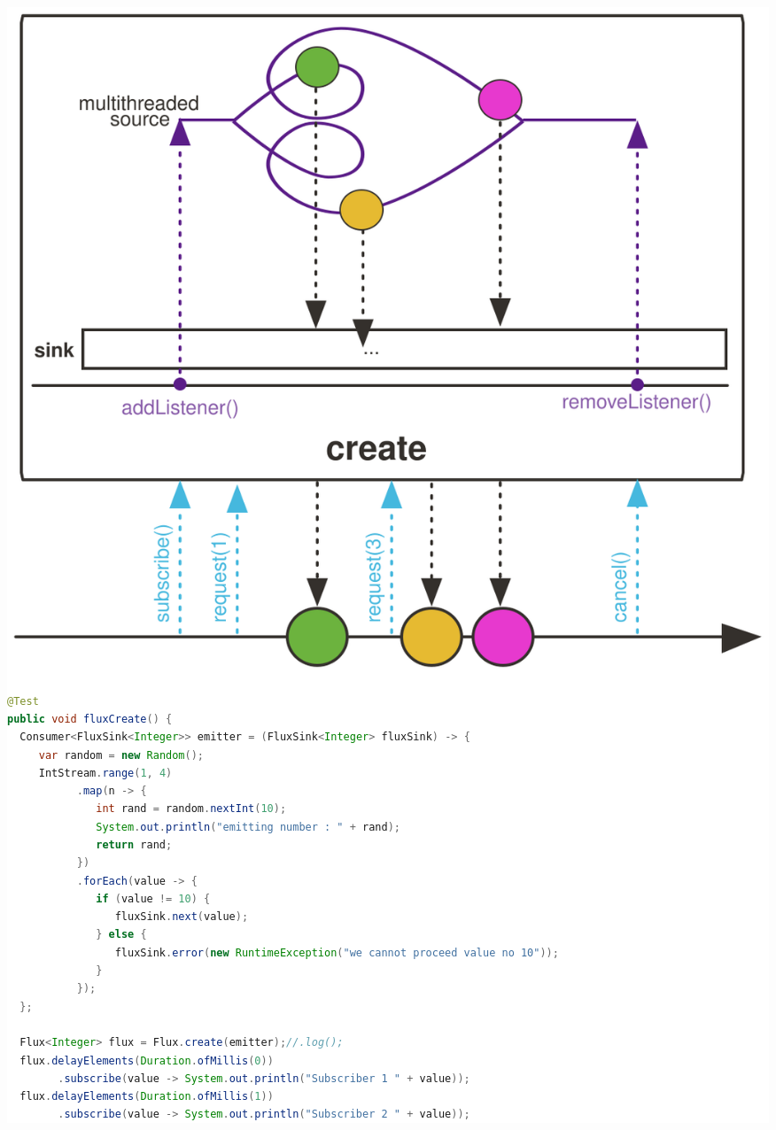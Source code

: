 ![Data types](/assets/img/reactive-2-1-4.svg)
```java
@Test
public void fluxCreate() {
  Consumer<FluxSink<Integer>> emitter = (FluxSink<Integer> fluxSink) -> {
     var random = new Random();
     IntStream.range(1, 4)
           .map(n -> {
              int rand = random.nextInt(10);
              System.out.println("emitting number : " + rand);
              return rand;
           })
           .forEach(value -> {
              if (value != 10) {
                 fluxSink.next(value);
              } else {
                 fluxSink.error(new RuntimeException("we cannot proceed value no 10"));
              }
           });
  };

  Flux<Integer> flux = Flux.create(emitter);//.log();
  flux.delayElements(Duration.ofMillis(0))
        .subscribe(value -> System.out.println("Subscriber 1 " + value));
  flux.delayElements(Duration.ofMillis(1))
        .subscribe(value -> System.out.println("Subscriber 2 " + value));
```